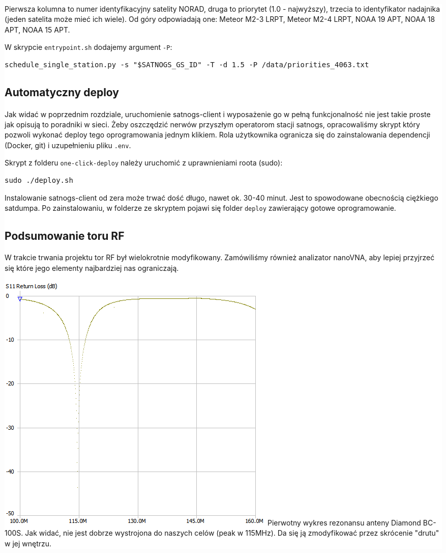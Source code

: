 Pierwsza kolumna to numer identyfikacyjny satelity NORAD, druga to priorytet (1.0 - najwyższy), trzecia to identyfikator nadajnika (jeden satelita może mieć ich wiele). Od góry odpowiadają one: Meteor M2-3 LRPT, Meteor M2-4 LRPT, NOAA 19 APT, NOAA 18 APT, NOAA 15 APT.

W skrypcie `entrypoint.sh` dodajemy argument `-P`:
<pre>
schedule_single_station.py -s "$SATNOGS_GS_ID" -T -d 1.5 -P /data/priorities_4063.txt
</pre>

## Automatyczny deploy 
Jak widać w poprzednim rozdziale, uruchomienie satnogs-client i wyposażenie go w pełną funkcjonalność nie jest takie proste jak opisują to poradniki w sieci. Żeby oszczędzić nerwów przyszłym operatorom stacji satnogs, opracowaliśmy skrypt który pozwoli wykonać deploy tego oprogramowania jednym klikiem. Rola użytkownika ogranicza się do zainstalowania dependencji (Docker, git) i uzupełnieniu pliku `.env`.

Skrypt z folderu `one-click-deploy` należy uruchomić z uprawnieniami roota (sudo):
<pre>sudo ./deploy.sh</pre>
Instalowanie satnogs-client od zera może trwać dość długo, nawet ok. 30-40 minut. Jest to spowodowane obecnością ciężkiego satdumpa. Po zainstalowaniu, w folderze ze skryptem pojawi się folder `deploy` zawierający gotowe oprogramowanie.

## Podsumowanie toru RF
W trakcie trwania projektu tor RF był wielokrotnie modyfikowany. Zamówiliśmy również analizator nanoVNA, aby lepiej przyjrzeć się które jego elementy najbardziej nas ograniczają.

![s11ant](docs-pics/vna/ANTs11-100-160.png "s11 antena")
Pierwotny wykres rezonansu anteny Diamond BC-100S. Jak widać, nie jest dobrze wystrojona do naszych celów (peak w 115MHz). Da się ją zmodyfikować przez skrócenie "drutu" w jej wnętrzu.
